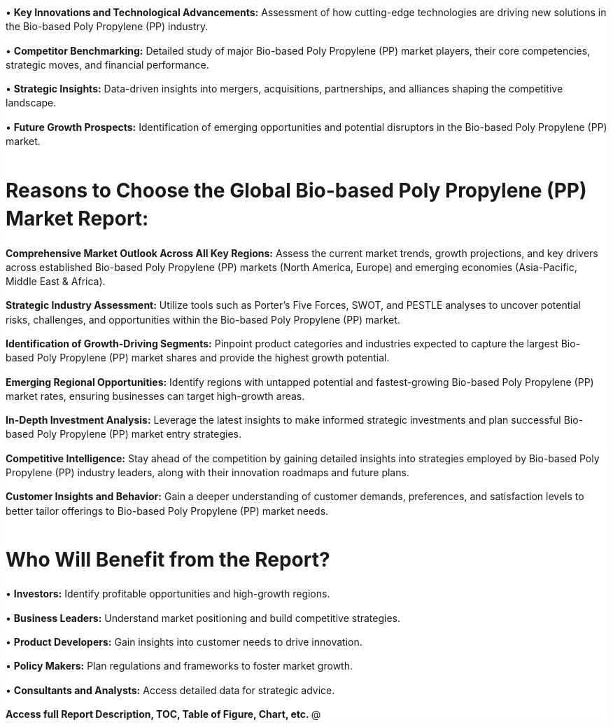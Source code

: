 • <strong>Key Innovations and Technological Advancements:</strong> Assessment of how cutting-edge technologies are driving new solutions in the Bio-based Poly Propylene (PP) industry.

• <strong>Competitor Benchmarking:</strong> Detailed study of major Bio-based Poly Propylene (PP) market players, their core competencies, strategic moves, and financial performance.

• <strong>Strategic Insights:</strong> Data-driven insights into mergers, acquisitions, partnerships, and alliances shaping the competitive landscape.

• <strong>Future Growth Prospects:</strong> Identification of emerging opportunities and potential disruptors in the Bio-based Poly Propylene (PP) market.

# <strong>Reasons to Choose the Global Bio-based Poly Propylene (PP) Market Report:</strong>

<strong>Comprehensive Market Outlook Across All Key Regions:</strong>
Assess the current market trends, growth projections, and key drivers across established Bio-based Poly Propylene (PP) markets (North America, Europe) and emerging economies (Asia-Pacific, Middle East & Africa).

<strong>Strategic Industry Assessment:</strong>
Utilize tools such as Porter’s Five Forces, SWOT, and PESTLE analyses to uncover potential risks, challenges, and opportunities within the Bio-based Poly Propylene (PP) market.

<strong>Identification of Growth-Driving Segments:</strong>
Pinpoint product categories and industries expected to capture the largest Bio-based Poly Propylene (PP) market shares and provide the highest growth potential.

<strong>Emerging Regional Opportunities:</strong>
Identify regions with untapped potential and fastest-growing Bio-based Poly Propylene (PP) market rates, ensuring businesses can target high-growth areas.

<strong>In-Depth Investment Analysis:</strong>
Leverage the latest insights to make informed strategic investments and plan successful Bio-based Poly Propylene (PP) market entry strategies.

<strong>Competitive Intelligence:</strong>
Stay ahead of the competition by gaining detailed insights into strategies employed by Bio-based Poly Propylene (PP) industry leaders, along with their innovation roadmaps and future plans.

<strong>Customer Insights and Behavior:</strong>
Gain a deeper understanding of customer demands, preferences, and satisfaction levels to better tailor offerings to Bio-based Poly Propylene (PP) market needs.

# <strong>Who Will Benefit from the Report?</strong>

• <strong>Investors:</strong> Identify profitable opportunities and high-growth regions.

• <strong>Business Leaders:</strong> Understand market positioning and build competitive strategies.

• <strong>Product Developers:</strong> Gain insights into customer needs to drive innovation.

• <strong>Policy Makers:</strong> Plan regulations and frameworks to foster market growth.

• <strong>Consultants and Analysts:</strong> Access detailed data for strategic advice.
</ul>
<strong>Access full Report Description, TOC, Table of Figure, Chart, etc. </strong>@  <a href= style=color:#0000ff;></a></font>
